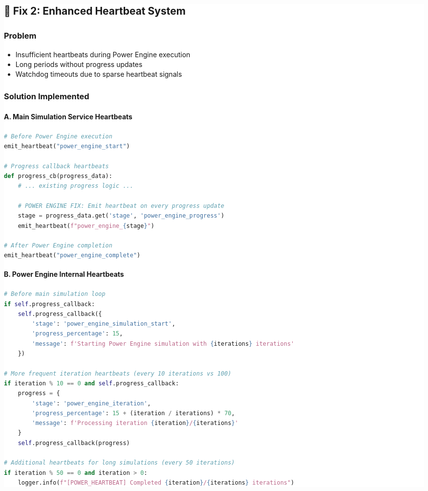 
## 🔧 **Fix 2: Enhanced Heartbeat System**

### Problem
- Insufficient heartbeats during Power Engine execution
- Long periods without progress updates
- Watchdog timeouts due to sparse heartbeat signals

### Solution Implemented

#### A. Main Simulation Service Heartbeats
```python
# Before Power Engine execution
emit_heartbeat("power_engine_start")

# Progress callback heartbeats
def progress_cb(progress_data):
    # ... existing progress logic ...
    
    # POWER ENGINE FIX: Emit heartbeat on every progress update
    stage = progress_data.get('stage', 'power_engine_progress')
    emit_heartbeat(f"power_engine_{stage}")

# After Power Engine completion
emit_heartbeat("power_engine_complete")
```

#### B. Power Engine Internal Heartbeats
```python
# Before main simulation loop
if self.progress_callback:
    self.progress_callback({
        'stage': 'power_engine_simulation_start',
        'progress_percentage': 15,
        'message': f'Starting Power Engine simulation with {iterations} iterations'
    })

# More frequent iteration heartbeats (every 10 iterations vs 100)
if iteration % 10 == 0 and self.progress_callback:
    progress = {
        'stage': 'power_engine_iteration',
        'progress_percentage': 15 + (iteration / iterations) * 70,
        'message': f'Processing iteration {iteration}/{iterations}'
    }
    self.progress_callback(progress)

# Additional heartbeats for long simulations (every 50 iterations)
if iteration % 50 == 0 and iteration > 0:
    logger.info(f"[POWER_HEARTBEAT] Completed {iteration}/{iterations} iterations")
```
